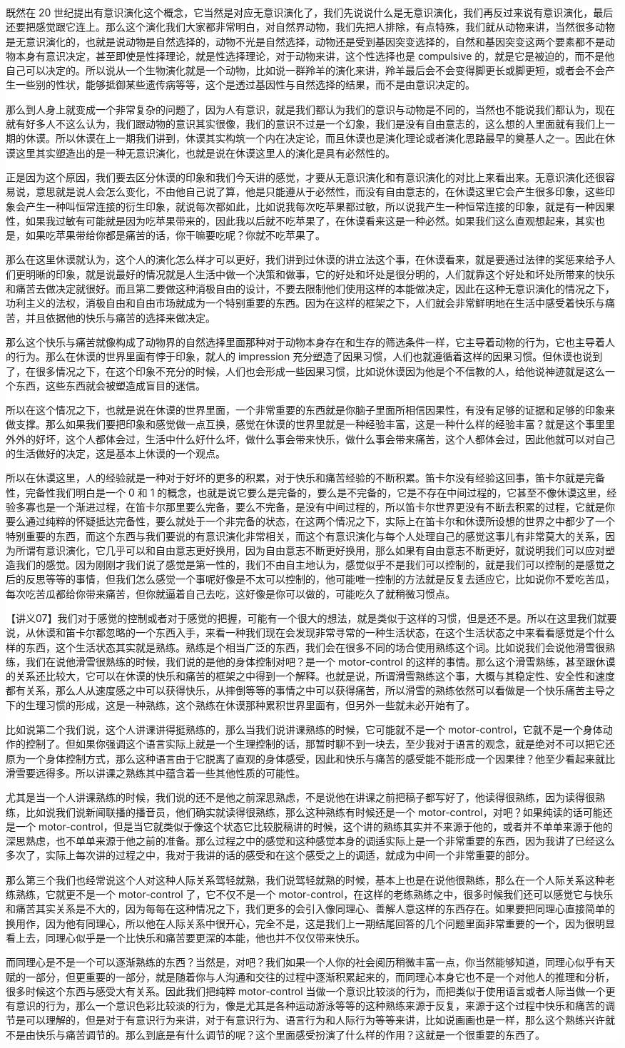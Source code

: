 既然在 20 世纪提出有意识演化这个概念，它当然是对应无意识演化了，我们先说说什么是无意识演化，我们再反过来说有意识演化，最后还要把感觉跟它连上。那么这个演化我们大家都非常明白，对自然界动物，我们先把人排除，有点特殊，我们就从动物来讲，当然很多动物是无意识演化的，也就是说动物是自然选择的，动物不光是自然选择，动物还是受到基因突变选择的，自然和基因突变这两个要素都不是动物本身有意识决定，甚至即使是性择理论，就是性选择理论，对于动物来讲，这个性选择也是 compulsive 的，就是它是被迫的，而不是他自己可以决定的。所以说从一个生物演化就是一个动物，比如说一群羚羊的演化来讲，羚羊最后会不会变得脚更长或脚更短，或者会不会产生一些别的性状，能够抵御某些遗传病等等，这个是透过基因性与自然选择的结果，而不是由意识决定的。

那么到人身上就变成一个非常复杂的问题了，因为人有意识，就是我们都认为我们的意识与动物是不同的，当然也不能说我们都认为，现在就有好多人不这么认为，我们跟动物的意识其实很像，我们的意识不过是一个幻象，我们是没有自由意志的，这么想的人里面就有我们上一期的休谟。所以休谟在上一期我们讲到，休谟其实构筑一个内在决定论，而且休谟也是演化理论或者演化思路最早的奠基人之一。因此在休谟这里其实塑造出的是一种无意识演化，也就是说在休谟这里人的演化是具有必然性的。

正是因为这个原因，我们要去区分休谟的印象和我们今天讲的感觉，才要从无意识演化和有意识演化的对比上来看出来。无意识演化还很容易说，意思就是说人会怎么变化，不由他自己说了算，他是只能遵从于必然性，而没有自由意志的，在休谟这里它会产生很多印象，这些印象会产生一种叫恒常连接的衍生印象，就说每次都如此，比如说我每次吃苹果都过敏，所以说我产生一种恒常连接的印象，就是有一种因果性，如果我过敏有可能就是因为吃苹果带来的，因此我以后就不吃苹果了，在休谟看来这是一种必然。如果我们这么直观想起来，其实也是，如果吃苹果带给你都是痛苦的话，你干嘛要吃呢？你就不吃苹果了。

那么在这里休谟就认为，这个人的演化怎么样才可以更好，我们讲到过休谟的讲立法这个事，在休谟看来，就是要通过法律的奖惩来给予人们更明晰的印象，就是说最好的情况就是人生活中做一个决策和做事，它的好处和坏处是很分明的，人们就靠这个好处和坏处所带来的快乐和痛苦去做决定就很好。而且第二要做这种消极自由的设计，不要去限制他们使用这样的本能做决定，因此在这种无意识演化的情况之下，功利主义的法权，消极自由和自由市场就成为一个特别重要的东西。因为在这样的框架之下，人们就会非常鲜明地在生活中感受着快乐与痛苦，并且依据他的快乐与痛苦的选择来做决定。

那么这个快乐与痛苦就像构成了动物界的自然选择里面那种对于动物本身存在和生存的筛选条件一样，它主导着动物的行为，它也主导着人的行为。那么在休谟的世界里面有悖于印象，就人的 impression 充分塑造了因果习惯，人们也就遵循着这样的因果习惯。但休谟也说到了，在很多情况之下，在这个印象不充分的时候，人们也会形成一些因果习惯，比如说休谟因为他是个不信教的人，给他说神迹就是这么一个东西，这些东西就会被塑造成盲目的迷信。

所以在这个情况之下，也就是说在休谟的世界里面，一个非常重要的东西就是你脑子里面所相信因果性，有没有足够的证据和足够的印象来做支撑。那么如果我们要把印象和感觉做一点互换，感觉在休谟的世界里就是一种经验丰富，这是一种什么样的经验丰富？就是这个事里里外外的好坏，这个人都体会过，生活中什么好什么坏，做什么事会带来快乐，做什么事会带来痛苦，这个人都体会过，因此他就可以对自己的生活做好的决定，这是基本上休谟的一个观点。

所以在休谟这里，人的经验就是一种对于好坏的更多的积累，对于快乐和痛苦经验的不断积累。笛卡尔没有经验这回事，笛卡尔就是完备性，完备性我们明白是一个 0 和 1 的概念，也就是说它要么是完备的，要么是不完备的，它是不存在中间过程的，它甚至不像休谟这里，经验多寡也是一个渐进过程，在笛卡尔那里要么完备，要么不完备，是没有中间过程的，所以笛卡尔世界更没有不断去积累的过程，它就是你要么通过纯粹的怀疑抵达完备性，要么就处于一个非完备的状态，在这两个情况之下，实际上在笛卡尔和休谟所设想的世界之中都少了一个特别重要的东西，而这个东西与我们要说的有意识演化非常相关，而这个有意识演化与每个人处理自己的感觉这事儿有非常莫大的关系，因为所谓有意识演化，它几乎可以和自由意志更好换用，因为自由意志不断更好换用，那么如果有自由意志不断更好，就说明我们可以应对塑造我们的感觉。因为刚刚才我们说了感觉是第一性的，我们不由自主地认为，感觉似乎不是我们可以控制的，就是我们可以控制的是感觉之后的反思等等的事情，但我们怎么感觉一个事呢好像是不太可以控制的，他可能唯一控制的方法就是反复去适应它，比如说你不爱吃苦瓜，每次吃苦瓜都给你带来痛苦，但你就逼着自己去吃，这好像是你可以做的，可能吃久了就稍微习惯点。

【讲义07】我们对于感觉的控制或者对于感觉的把握，可能有一个很大的想法，就是类似于这样的习惯，但是还不是。所以在这里我们就要说，从休谟和笛卡尔都忽略的一个东西入手，来看一种我们现在会发现非常寻常的一种生活状态，在这个生活状态之中来看看感觉是个什么样的东西，这个生活状态其实就是熟练。熟练是个相当广泛的东西，我们会在很多不同的场合使用熟练这个词。比如说我们会说他滑雪很熟练，我们在说他滑雪很熟练的时候，我们说的是他的身体控制对吧？是一个 motor-control 的这样的事情。那么这个滑雪熟练，甚至跟休谟的关系还比较大，它可以在休谟的快乐和痛苦的框架之中得到一个解释。也就是说，所谓滑雪熟练这个事，大概与其稳定性、安全性和速度都有关系，那么人从速度感之中可以获得快乐，从摔倒等等的事情之中可以获得痛苦，所以滑雪的熟练依然可以看做是一个快乐痛苦主导之下的生理习惯的形成，这是一种熟练，这个熟练在休谟那种累积世界里面有，但另外一些就未必开始有了。

比如说第二个我们说，这个人讲课讲得挺熟练的，那么当我们说讲课熟练的时候，它可能就不是一个 motor-control，它就不是一个身体动作的控制了。但如果你强调这个语言实际上就是一个生理控制的话，那暂时聊不到一块去，至少我对于语言的观念，就是绝对不可以把它还原为一个身体控制方式，那么这种语言由于它脱离了直观的身体感受，因此和快乐与痛苦的感受能不能形成一个因果律？他至少看起来就比滑雪要远得多。所以讲课之熟练其中蕴含着一些其他性质的可能性。

尤其是当一个人讲课熟练的时候，我们说的还不是他之前深思熟虑，不是说他在讲课之前把稿子都写好了，他读得很熟练，因为读得很熟练，比如说我们说新闻联播的播音员，他们确实就读得很熟练，那么这种熟练有时候还是一个 motor-control，对吧？如果纯读的话可能还是一个 motor-control，但是当它就类似于像这个状态它比较脱稿讲的时候，这个讲的熟练其实并不来源于他的，或者并不单单来源于他的深思熟虑，也不单单来源于他之前的准备。那么过程之中的感觉和这种感觉本身的调适实际上是一个非常重要的东西，因为我讲了已经这么多次了，实际上每次讲的过程之中，我对于我讲的话的感受和在这个感受之上的调适，就成为中间一个非常重要的部分。

那么第三个我们也经常说这个人对这种人际关系驾轻就熟，我们说驾轻就熟的时候，基本上也是在说他很熟练，那么在一个人际关系这种老练熟练，它就更不是一个 motor-control 了，它不仅不是一个 motor-control，在这样的老练熟练之中，很多时候我们还可以感觉它与快乐和痛苦其实关系是不大的，因为每每在这种情况之下，我们更多的会引入像同理心、善解人意这样的东西存在。如果要把同理心直接简单的换用作，因为他有同理心，所以他在人际关系中很开心，完全不是，这是我们上一期结尾回答的几个问题里面非常重要的一个，因为很明显看上去，同理心似乎是一个比快乐和痛苦要更深的本能，他也并不仅仅带来快乐。

而同理心是不是一个可以逐渐熟练的东西？当然是，对吧？我们如果一个人你的社会阅历稍微丰富一点，你当然能够知道，同理心似乎有天赋的一部分，但更重要的一部分，就是随着你与人沟通和交往的过程中逐渐积累起来的，而同理心本身它也不是一个对他人的推理和分析，很多时候这个东西与感受大有关系。因此我们把纯粹 motor-control 当做一个意识比较淡的行为，而把类似于使用语言或者人际当做一个更有意识的行为，那么一个意识色彩比较淡的行为，像是尤其是各种运动游泳等等的这种熟练来源于反复，来源于这个过程中快乐和痛苦的调节是可以理解的，但是对于有意识行为来讲，对于有意识行为、语言行为和人际行为等等来讲，比如说画画也是一样，那么这个熟练兴许就不是由快乐与痛苦调节的。那么到底是有什么调节的呢？这个里面感受扮演了什么样的作用？这就是一个很重要的东西了。
